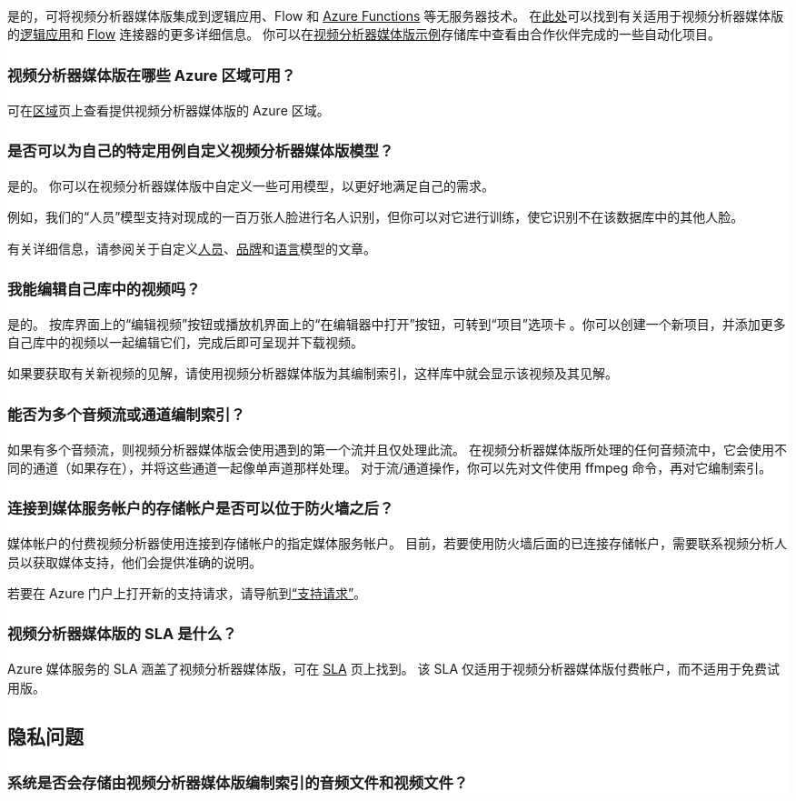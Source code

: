是的，可将视频分析器媒体版集成到逻辑应用、Flow 和 [Azure Functions](https://azure.microsoft.com/services/functions/) 等无服务器技术。 在[此处](https://azure.microsoft.com/blog/logic-apps-flow-connectors-will-make-automating-video-indexer-simpler-than-ever/)可以找到有关适用于视频分析器媒体版的[逻辑应用](https://azure.microsoft.com/services/logic-apps/)和 [Flow](https://flow.microsoft.com/en-us/) 连接器的更多详细信息。 你可以在[视频分析器媒体版示例](https://github.com/Azure-Samples/media-services-video-indexer)存储库中查看由合作伙伴完成的一些自动化项目。

### <a name="in-which-azure-regions-is-video-analyzer-for-media-available"></a>视频分析器媒体版在哪些 Azure 区域可用？

可在[区域](https://azure.microsoft.com/global-infrastructure/services/?products=cognitive-services&regions=all)页上查看提供视频分析器媒体版的 Azure 区域。

### <a name="can-i-customize-video-analyzer-for-media-models-for-my-specific-use-case"></a>是否可以为自己的特定用例自定义视频分析器媒体版模型？ 

是的。 你可以在视频分析器媒体版中自定义一些可用模型，以更好地满足自己的需求。 

例如，我们的“人员”模型支持对现成的一百万张人脸进行名人识别，但你可以对它进行训练，使它识别不在该数据库中的其他人脸。 

有关详细信息，请参阅关于自定义[人员](customize-person-model-overview.md)、[品牌](customize-brands-model-overview.md)和[语言](customize-language-model-overview.md)模型的文章。 

###  <a name="can-i-edit-the-videos-in-my-library"></a>我能编辑自己库中的视频吗？

是的。 按库界面上的“编辑视频”按钮或播放机界面上的“在编辑器中打开”按钮，可转到“项目”选项卡  。你可以创建一个新项目，并添加更多自己库中的视频以一起编辑它们，完成后即可呈现并下载视频。 

如果要获取有关新视频的见解，请使用视频分析器媒体版为其编制索引，这样库中就会显示该视频及其见解。

### <a name="can-i-index-multiple-audio-streams-or-channels"></a>能否为多个音频流或通道编制索引？

如果有多个音频流，则视频分析器媒体版会使用遇到的第一个流并且仅处理此流。 在视频分析器媒体版所处理的任何音频流中，它会使用不同的通道（如果存在），并将这些通道一起像单声道那样处理。 对于流/通道操作，你可以先对文件使用 ffmpeg 命令，再对它编制索引。

### <a name="can-a-storage-account-connected-to-the-media-services-account-be-behind-a-firewall"></a>连接到媒体服务帐户的存储帐户是否可以位于防火墙之后？

媒体帐户的付费视频分析器使用连接到存储帐户的指定媒体服务帐户。 目前，若要使用防火墙后面的已连接存储帐户，需要联系视频分析人员以获取媒体支持，他们会提供准确的说明。 

若要在 Azure 门户上打开新的支持请求，请导航到[“支持请求”](https://ms.portal.azure.com/#blade/Microsoft_Azure_Support/HelpAndSupportBlade/newsupportrequest)。

### <a name="what-is-the-sla-for-video-analyzer-for-media"></a>视频分析器媒体版的 SLA 是什么？

Azure 媒体服务的 SLA 涵盖了视频分析器媒体版，可在 [SLA](https://azure.microsoft.com/support/legal/sla/media-services/v1_2/) 页上找到。 该 SLA 仅适用于视频分析器媒体版付费帐户，而不适用于免费试用版。

## <a name="privacy-questions"></a>隐私问题

### <a name="are-video-and-audio-files-indexed-by-video-analyzer-for-media-stored"></a>系统是否会存储由视频分析器媒体版编制索引的音频文件和视频文件？
